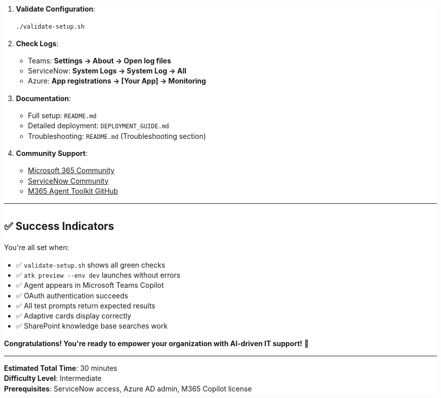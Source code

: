 1. **Validate Configuration**:
   ```bash
   ./validate-setup.sh
   ```

2. **Check Logs**:
   - Teams: **Settings → About → Open log files**
   - ServiceNow: **System Logs → System Log → All**
   - Azure: **App registrations → [Your App] → Monitoring**

3. **Documentation**:
   - Full setup: `README.md`
   - Detailed deployment: `DEPLOYMENT_GUIDE.md`
   - Troubleshooting: `README.md` (Troubleshooting section)

4. **Community Support**:
   - [Microsoft 365 Community](https://techcommunity.microsoft.com/t5/microsoft-365/ct-p/microsoft365)
   - [ServiceNow Community](https://www.servicenow.com/community/)
   - [M365 Agent Toolkit GitHub](https://github.com/OfficeDev/TeamsFx)

---

## ✅ Success Indicators

You're all set when:

- ✅ `validate-setup.sh` shows all green checks
- ✅ `atk preview --env dev` launches without errors
- ✅ Agent appears in Microsoft Teams Copilot
- ✅ OAuth authentication succeeds
- ✅ All test prompts return expected results
- ✅ Adaptive cards display correctly
- ✅ SharePoint knowledge base searches work

**Congratulations! You're ready to empower your organization with AI-driven IT support!** 🎉

---

**Estimated Total Time**: 30 minutes  
**Difficulty Level**: Intermediate  
**Prerequisites**: ServiceNow access, Azure AD admin, M365 Copilot license
